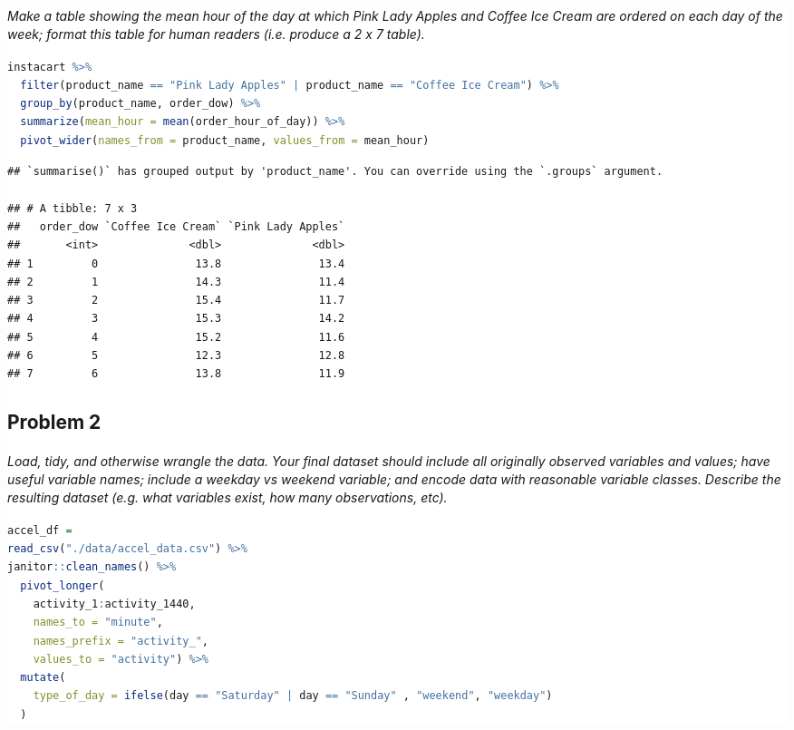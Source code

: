 *Make a table showing the mean hour of the day at which Pink Lady Apples
and Coffee Ice Cream are ordered on each day of the week; format this
table for human readers (i.e. produce a 2 x 7 table).*

``` r
instacart %>% 
  filter(product_name == "Pink Lady Apples" | product_name == "Coffee Ice Cream") %>% 
  group_by(product_name, order_dow) %>% 
  summarize(mean_hour = mean(order_hour_of_day)) %>% 
  pivot_wider(names_from = product_name, values_from = mean_hour)
```

    ## `summarise()` has grouped output by 'product_name'. You can override using the `.groups` argument.

    ## # A tibble: 7 x 3
    ##   order_dow `Coffee Ice Cream` `Pink Lady Apples`
    ##       <int>              <dbl>              <dbl>
    ## 1         0               13.8               13.4
    ## 2         1               14.3               11.4
    ## 3         2               15.4               11.7
    ## 4         3               15.3               14.2
    ## 5         4               15.2               11.6
    ## 6         5               12.3               12.8
    ## 7         6               13.8               11.9

## Problem 2

*Load, tidy, and otherwise wrangle the data. Your final dataset should
include all originally observed variables and values; have useful
variable names; include a weekday vs weekend variable; and encode data
with reasonable variable classes. Describe the resulting dataset
(e.g. what variables exist, how many observations, etc).*

``` r
accel_df =
read_csv("./data/accel_data.csv") %>% 
janitor::clean_names() %>% 
  pivot_longer(
    activity_1:activity_1440, 
    names_to = "minute", 
    names_prefix = "activity_", 
    values_to = "activity") %>% 
  mutate(
    type_of_day = ifelse(day == "Saturday" | day == "Sunday" , "weekend", "weekday")
  )
```
